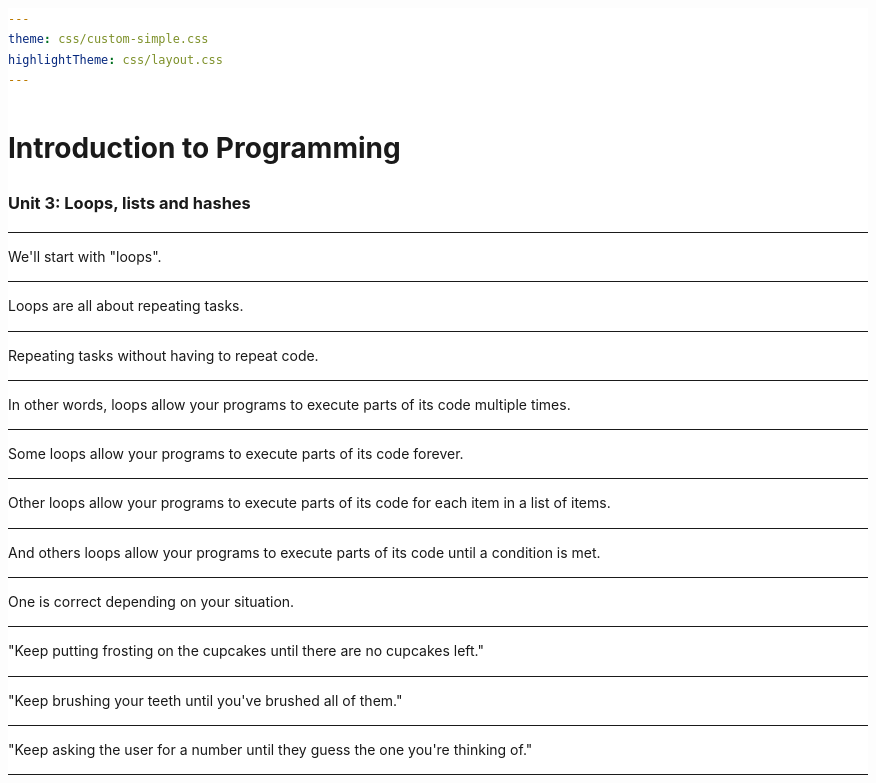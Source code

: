 ```yaml
---
theme: css/custom-simple.css
highlightTheme: css/layout.css
---
```




# Introduction to Programming

### Unit 3: Loops, lists and hashes

---



We'll start with "loops".

---

Loops are all about repeating tasks.

---

Repeating tasks without having to repeat code.

---

In other words, loops allow your programs to execute parts of its code multiple times.

---

Some loops allow your programs to execute parts of its code forever.

---

Other loops allow your programs to execute parts of its code for each item in a list of items.

---

And others loops allow your programs to execute parts of its code until a condition is met.

---

One is correct depending on your situation.

---

"Keep putting frosting on the cupcakes until there are no cupcakes left."

---

"Keep brushing your teeth until you've brushed all of them."

---

"Keep asking the user for a number until they guess the one you're thinking of."

---